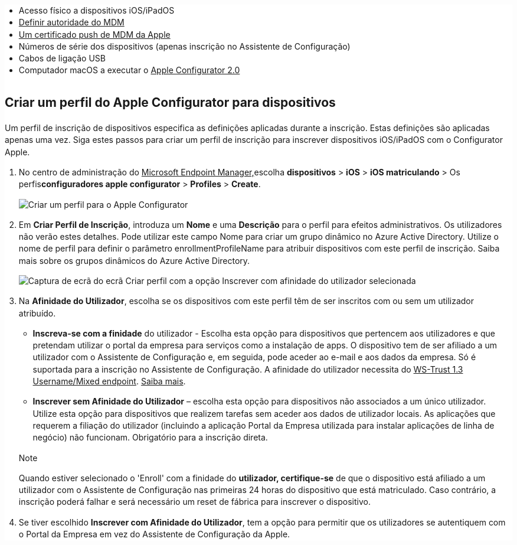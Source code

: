 - Acesso físico a dispositivos iOS/iPadOS
- [Definir autoridade do MDM](../fundamentals/mdm-authority-set.md)
- [Um certificado push de MDM da Apple](apple-mdm-push-certificate-get.md)
- Números de série dos dispositivos (apenas inscrição no Assistente de Configuração)
- Cabos de ligação USB
- Computador macOS a executar o [Apple Configurator 2.0](https://itunes.apple.com/app/apple-configurator-2/id1037126344)

## <a name="create-an-apple-configurator-profile-for-devices"></a>Criar um perfil do Apple Configurator para dispositivos

Um perfil de inscrição de dispositivos especifica as definições aplicadas durante a inscrição. Estas definições são aplicadas apenas uma vez. Siga estes passos para criar um perfil de inscrição para inscrever dispositivos iOS/iPadOS com o Configurator Apple.

1. No centro de administração do [Microsoft Endpoint Manager,](https://go.microsoft.com/fwlink/?linkid=2109431)escolha **dispositivos**  >  **iOS**  >  **iOS matriculando**  >  Os perfis**configuradores apple configurator**  >  **Profiles**  >  **Create**.

    ![Criar um perfil para o Apple Configurator](./media/apple-configurator-enroll-ios/apple-config-create-profile.png)

2. Em **Criar Perfil de Inscrição**, introduza um **Nome** e uma **Descrição** para o perfil para efeitos administrativos. Os utilizadores não verão estes detalhes. Pode utilizar este campo Nome para criar um grupo dinâmico no Azure Active Directory. Utilize o nome de perfil para definir o parâmetro enrollmentProfileName para atribuir dispositivos com este perfil de inscrição. Saiba mais sobre os grupos dinâmicos do Azure Active Directory.

    ![Captura de ecrã do ecrã Criar perfil com a opção Inscrever com afinidade do utilizador selecionada](./media/apple-configurator-enroll-ios/apple-configurator-profile-create.png)

3. Na **Afinidade do Utilizador**, escolha se os dispositivos com este perfil têm de ser inscritos com ou sem um utilizador atribuído.

    - **Inscreva-se com a finidade** do utilizador - Escolha esta opção para dispositivos que pertencem aos utilizadores e que pretendam utilizar o portal da empresa para serviços como a instalação de apps. O dispositivo tem de ser afiliado a um utilizador com o Assistente de Configuração e, em seguida, pode aceder ao e-mail e aos dados da empresa. Só é suportada para a inscrição no Assistente de Configuração. A afinidade do utilizador necessita do [WS-Trust 1.3 Username/Mixed endpoint](https://technet.microsoft.com/library/adfs2-help-endpoints). [Saiba mais](https://technet.microsoft.com/itpro/powershell/windows/adfs/get-adfsendpoint).

    - **Inscrever sem Afinidade do Utilizador** – escolha esta opção para dispositivos não associados a um único utilizador. Utilize esta opção para dispositivos que realizem tarefas sem aceder aos dados de utilizador locais. As aplicações que requerem a filiação do utilizador (incluindo a aplicação Portal da Empresa utilizada para instalar aplicações de linha de negócio) não funcionam. Obrigatório para a inscrição direta.

     > [!NOTE]
     > Quando estiver selecionado o 'Enroll' com a finidade do **utilizador, certifique-se** de que o dispositivo está afiliado a um utilizador com o Assistente de Configuração nas primeiras 24 horas do dispositivo que está matriculado. Caso contrário, a inscrição poderá falhar e será necessário um reset de fábrica para inscrever o dispositivo.

4. Se tiver escolhido **Inscrever com Afinidade do Utilizador**, tem a opção para permitir que os utilizadores se autentiquem com o Portal da Empresa em vez do Assistente de Configuração da Apple.
